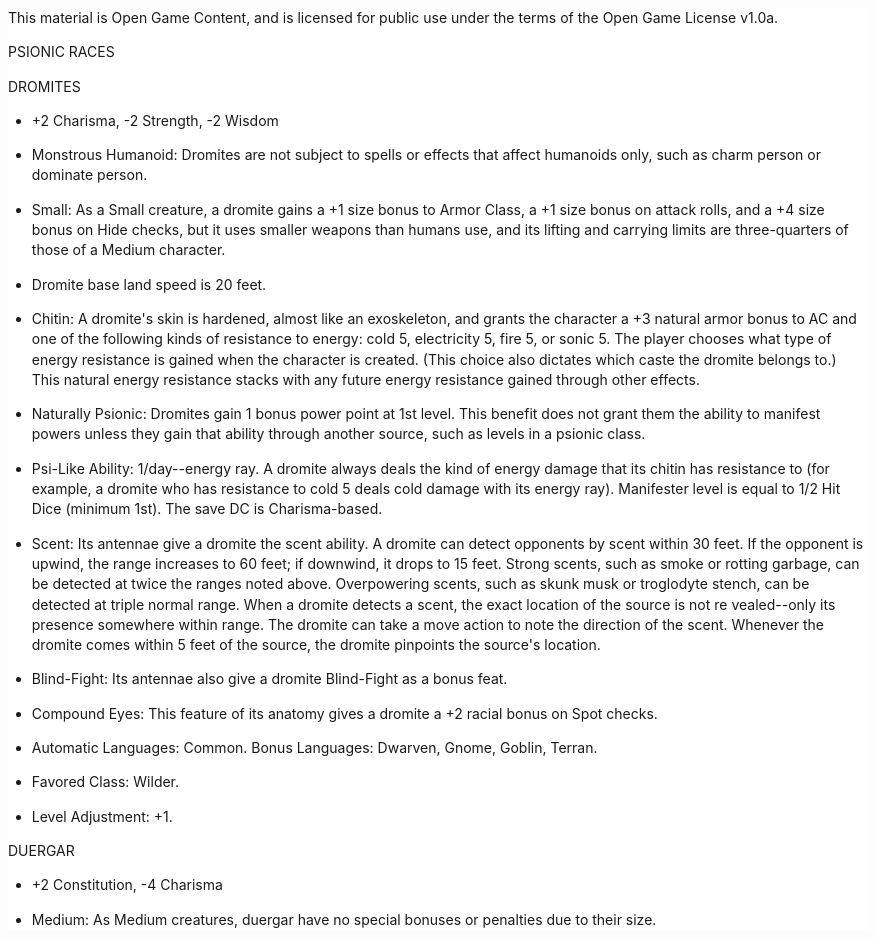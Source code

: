 This material is Open Game Content, and is licensed for public use under the terms of the Open Game License v1.0a.

PSIONIC RACES



DROMITES

* +2 Charisma, -2 Strength, -2 Wisdom

* Monstrous Humanoid: Dromites are not subject to spells or effects that affect humanoids only, such as charm person or dominate person.

* Small: As a Small creature, a dromite gains a +1 size bonus to Armor Class, a +1 size bonus on attack rolls, and a +4 size bonus on Hide checks, but it uses smaller weapons than humans use, and its lifting and carrying limits are three-quarters of those of a Medium character.

* Dromite base land speed is 20 feet.

* Chitin: A dromite's skin is hardened, almost like an exoskeleton, and grants the character a +3 natural armor bonus to AC and one of the following kinds of resistance to energy: cold 5, electricity 5, fire 5, or sonic 5. The player chooses what type of energy resistance is gained when the character is created. (This choice also dictates which caste the dromite belongs to.) This natural energy resistance stacks with any future energy resistance gained through other effects.

* Naturally Psionic: Dromites gain 1 bonus power point at 1st level. This benefit does not grant them the ability to manifest powers unless they gain that ability through another source, such as levels in a psionic class.

* Psi-Like Ability: 1/day--energy ray. A dromite always deals the kind of energy damage that its chitin has resistance to (for example, a dromite who has resistance to cold 5 deals cold damage with its energy ray). Manifester level is equal to 1/2 Hit Dice (minimum 1st). The save DC is Charisma-based.

* Scent: Its antennae give a dromite the scent ability. A dromite can detect opponents by scent within 30 feet. If the opponent is upwind, the range increases to 60 feet; if downwind, it drops to 15 feet. Strong scents, such as smoke or rotting garbage, can be detected at twice the ranges noted above. Overpowering scents, such as skunk musk or troglodyte stench, can be detected at triple normal range. When a dromite detects a scent, the exact location of the source is not re vealed--only its presence somewhere within range. The dromite can take a move action to note the direction of the scent. Whenever the dromite comes within 5 feet of the source, the dromite pinpoints the source's location.

* Blind-Fight: Its antennae also give a dromite Blind-Fight as a bonus feat.

* Compound Eyes: This feature of its anatomy gives a dromite a +2 racial bonus on Spot checks.

* Automatic Languages: Common. Bonus Languages: Dwarven, Gnome, Goblin, Terran.

* Favored Class: Wilder.

* Level Adjustment: +1.



DUERGAR

* +2 Constitution, -4 Charisma

* Medium: As Medium creatures, duergar have no special bonuses or penalties due to their size.
